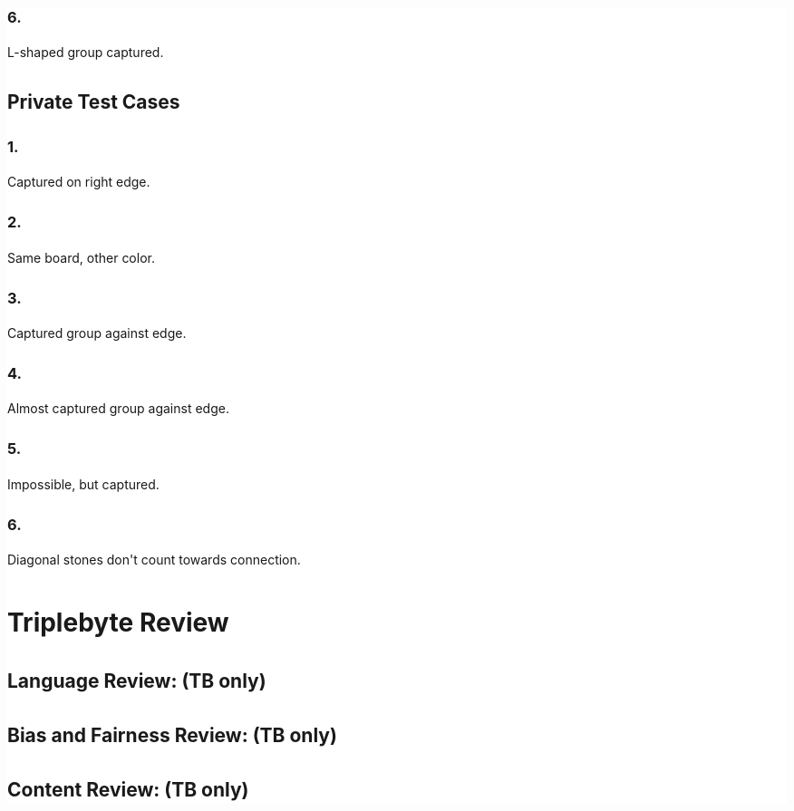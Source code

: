 ### 6.
L-shaped group captured.

## Private Test Cases
### 1.
Captured on right edge.

### 2.
Same board, other color.

### 3.
Captured group against edge.

### 4.
Almost captured group against edge.

### 5.
Impossible, but captured.

### 6. 
Diagonal stones don't count towards connection.

# Triplebyte Review

## Language Review: (TB only)

## Bias and Fairness Review: (TB only)

## Content Review: (TB only)
